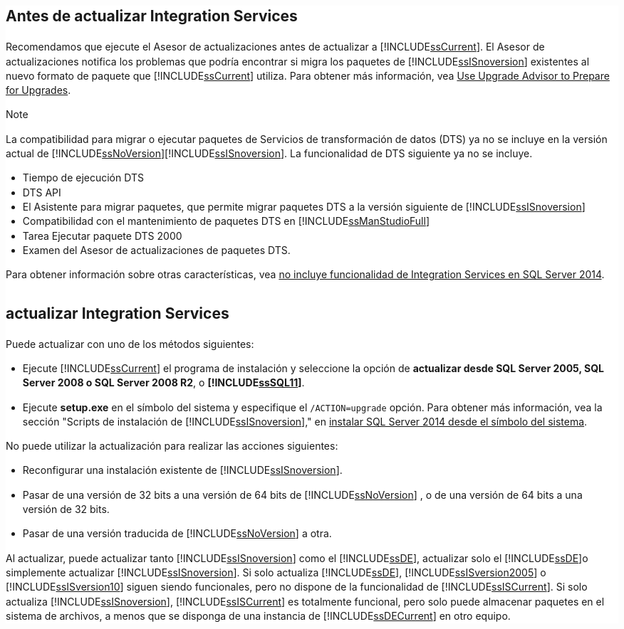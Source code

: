## <a name="before-upgrading-integration-services"></a>Antes de actualizar Integration Services  
 Recomendamos que ejecute el Asesor de actualizaciones antes de actualizar a [!INCLUDE[ssCurrent](../../includes/sscurrent-md.md)]. El Asesor de actualizaciones notifica los problemas que podría encontrar si migra los paquetes de [!INCLUDE[ssISnoversion](../../includes/ssisnoversion-md.md)] existentes al nuevo formato de paquete que [!INCLUDE[ssCurrent](../../includes/sscurrent-md.md)] utiliza. Para obtener más información, vea [Use Upgrade Advisor to Prepare for Upgrades](../../sql-server/install/use-upgrade-advisor-to-prepare-for-upgrades.md).  
  
> [!NOTE]  
>  La compatibilidad para migrar o ejecutar paquetes de Servicios de transformación de datos (DTS) ya no se incluye en la versión actual de [!INCLUDE[ssNoVersion](../../includes/ssnoversion-md.md)][!INCLUDE[ssISnoversion](../../includes/ssisnoversion-md.md)]. La funcionalidad de DTS siguiente ya no se incluye.  
>   
>  -   Tiempo de ejecución DTS  
> -   DTS API  
> -   El Asistente para migrar paquetes, que permite migrar paquetes DTS a la versión siguiente de [!INCLUDE[ssISnoversion](../../includes/ssisnoversion-md.md)]  
> -   Compatibilidad con el mantenimiento de paquetes DTS en [!INCLUDE[ssManStudioFull](../../includes/ssmanstudiofull-md.md)]  
> -   Tarea Ejecutar paquete DTS 2000  
> -   Examen del Asesor de actualizaciones de paquetes DTS.  
>   
>  Para obtener información sobre otras características, vea [no incluye funcionalidad de Integration Services en SQL Server 2014](../discontinued-integration-services-functionality-in-sql-server-2014.md).  
  
## <a name="upgrading-integration-services"></a>actualizar Integration Services  
 Puede actualizar con uno de los métodos siguientes:  
  
-   Ejecute [!INCLUDE[ssCurrent](../../includes/sscurrent-md.md)] el programa de instalación y seleccione la opción de **actualizar desde SQL Server 2005, SQL Server 2008 o SQL Server 2008 R2**, o **[!INCLUDE[ssSQL11](../../includes/sssql11-md.md)]**.  
  
-   Ejecute **setup.exe** en el símbolo del sistema y especifique el `/ACTION=upgrade` opción. Para obtener más información, vea la sección "Scripts de instalación de [!INCLUDE[ssISnoversion](../../includes/ssisnoversion-md.md)]," en [instalar SQL Server 2014 desde el símbolo del sistema](../../database-engine/install-windows/install-sql-server-from-the-command-prompt.md).  
  
 No puede utilizar la actualización para realizar las acciones siguientes:  
  
-   Reconfigurar una instalación existente de [!INCLUDE[ssISnoversion](../../includes/ssisnoversion-md.md)].  
  
-   Pasar de una versión de 32 bits a una versión de 64 bits de [!INCLUDE[ssNoVersion](../../includes/ssnoversion-md.md)] , o de una versión de 64 bits a una versión de 32 bits.  
  
-   Pasar de una versión traducida de [!INCLUDE[ssNoVersion](../../includes/ssnoversion-md.md)] a otra.  
  
 Al actualizar, puede actualizar tanto [!INCLUDE[ssISnoversion](../../includes/ssisnoversion-md.md)] como el [!INCLUDE[ssDE](../../includes/ssde-md.md)], actualizar solo el [!INCLUDE[ssDE](../../includes/ssde-md.md)]o simplemente actualizar [!INCLUDE[ssISnoversion](../../includes/ssisnoversion-md.md)]. Si solo actualiza [!INCLUDE[ssDE](../../includes/ssde-md.md)], [!INCLUDE[ssISversion2005](../../includes/ssisversion2005-md.md)] o [!INCLUDE[ssISversion10](../../includes/ssisversion10-md.md)] siguen siendo funcionales, pero no dispone de la funcionalidad de [!INCLUDE[ssISCurrent](../../includes/ssiscurrent-md.md)]. Si solo actualiza [!INCLUDE[ssISnoversion](../../includes/ssisnoversion-md.md)], [!INCLUDE[ssISCurrent](../../includes/ssiscurrent-md.md)] es totalmente funcional, pero solo puede almacenar paquetes en el sistema de archivos, a menos que se disponga de una instancia de [!INCLUDE[ssDECurrent](../../includes/ssdecurrent-md.md)] en otro equipo.  
  